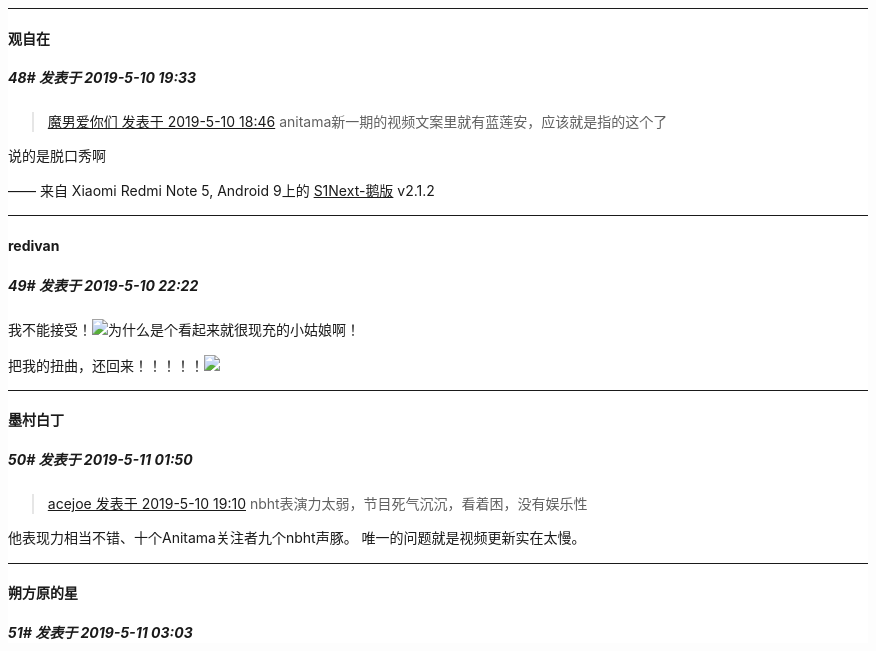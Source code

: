 

*****

####  观自在  
##### 48#       发表于 2019-5-10 19:33



<blockquote><a href="httphttps://bbs.saraba1st.com/2b/forum.php?mod=redirect&amp;goto=findpost&amp;pid=43641744&amp;ptid=1827468" target="_blank">魔男爱你们 发表于 2019-5-10 18:46</a>
anitama新一期的视频文案里就有蓝莲安，应该就是指的这个了</blockquote>
说的是脱口秀啊

—— 来自 Xiaomi Redmi Note 5, Android 9上的 [S1Next-鹅版](https://github.com/ykrank/S1-Next/releases) v2.1.2







*****

####  redivan  
##### 49#       发表于 2019-5-10 22:22




我不能接受！<img src="https://static.saraba1st.com/image/smiley/face2017/131.png" referrerpolicy="no-referrer">为什么是个看起来就很现充的小姑娘啊！



把我的扭曲，还回来！！！！！<img src="https://static.saraba1st.com/image/smiley/face2017/138.png" referrerpolicy="no-referrer">







*****

####  墨村白丁  
##### 50#       发表于 2019-5-11 01:50



<blockquote><a href="httphttps://bbs.saraba1st.com/2b/forum.php?mod=redirect&amp;goto=findpost&amp;pid=43642000&amp;ptid=1827468" target="_blank">acejoe 发表于 2019-5-10 19:10</a>
nbht表演力太弱，节目死气沉沉，看着困，没有娱乐性</blockquote>
他表现力相当不错、十个Anitama关注者九个nbht声豚。
唯一的问题就是视频更新实在太慢。







*****

####  朔方原的星  
##### 51#       发表于 2019-5-11 03:03
